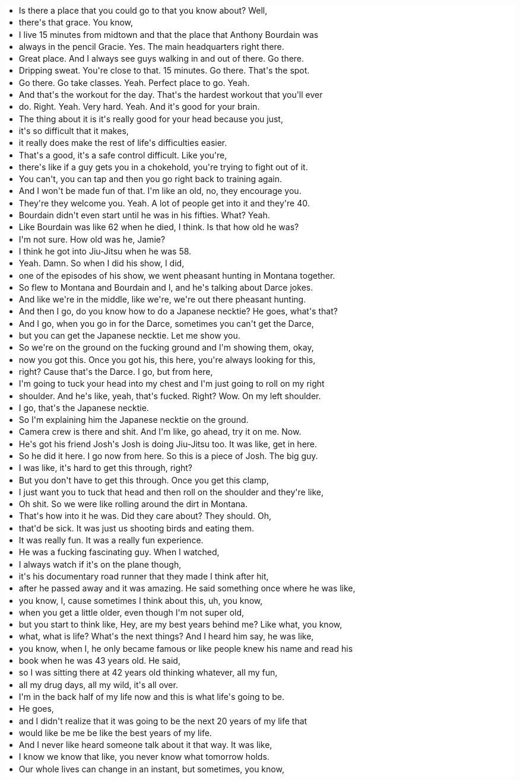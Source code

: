 *  Is there a place that you could go to that you know about? Well,
*  there's that grace. You know,
*  I live 15 minutes from midtown and that the place that Anthony Bourdain was
*  always in the pencil Gracie. Yes. The main headquarters right there.
*  Great place. And I always see guys walking in and out of there. Go there.
*  Dripping sweat. You're close to that. 15 minutes. Go there. That's the spot.
*  Go there. Go take classes. Yeah. Perfect place to go. Yeah.
*  And that's the workout for the day. That's the hardest workout that you'll ever
*  do. Right. Yeah. Very hard. Yeah. And it's good for your brain.
*  The thing about it is it's really good for your head because you just,
*  it's so difficult that it makes,
*  it really does make the rest of life's difficulties easier.
*  That's a good, it's a safe control difficult. Like you're,
*  there's like if a guy gets you in a chokehold, you're trying to fight out of it.
*  You can't, you can tap and then you go right back to training again.
*  And I won't be made fun of that. I'm like an old, no, they encourage you.
*  They're they welcome you. Yeah. A lot of people get into it and they're 40.
*  Bourdain didn't even start until he was in his fifties. What? Yeah.
*  Like Bourdain was like 62 when he died, I think. Is that how old he was?
*  I'm not sure. How old was he, Jamie?
*  I think he got into Jiu-Jitsu when he was 58.
*  Yeah. Damn. So when I did his show, I did,
*  one of the episodes of his show, we went pheasant hunting in Montana together.
*  So flew to Montana and Bourdain and I, and he's talking about Darce jokes.
*  And like we're in the middle, like we're, we're out there pheasant hunting.
*  And then I go, do you know how to do a Japanese necktie? He goes, what's that?
*  And I go, when you go in for the Darce, sometimes you can't get the Darce,
*  but you can get the Japanese necktie. Let me show you.
*  So we're on the ground on the fucking ground and I'm showing them, okay,
*  now you got this. Once you got his, this here, you're always looking for this,
*  right? Cause that's the Darce. I go, but from here,
*  I'm going to tuck your head into my chest and I'm just going to roll on my right
*  shoulder. And he's like, yeah, that's fucked. Right? Wow. On my left shoulder.
*  I go, that's the Japanese necktie.
*  So I'm explaining him the Japanese necktie on the ground.
*  Camera crew is there and shit. And I'm like, go ahead, try it on me. Now.
*  He's got his friend Josh's Josh is doing Jiu-Jitsu too. It was like, get in here.
*  So he did it here. I go now from here. So this is a piece of Josh. The big guy.
*  I was like, it's hard to get this through, right?
*  But you don't have to get this through. Once you get this clamp,
*  I just want you to tuck that head and then roll on the shoulder and they're like,
*  Oh shit. So we were like rolling around the dirt in Montana.
*  That's how into it he was. Did they care about? They should. Oh,
*  that'd be sick. It was just us shooting birds and eating them.
*  It was really fun. It was a really fun experience.
*  He was a fucking fascinating guy. When I watched,
*  I always watch if it's on the plane though,
*  it's his documentary road runner that they made I think after hit,
*  after he passed away and it was amazing. He said something once where he was like,
*  you know, I, cause sometimes I think about this, uh, you know,
*  when you get a little older, even though I'm not super old,
*  but you start to think like, Hey, are my best years behind me? Like what, you know,
*  what, what is life? What's the next things? And I heard him say, he was like,
*  you know, when I, he only became famous or like people knew his name and read his
*  book when he was 43 years old. He said,
*  so I was sitting there at 42 years old thinking whatever, all my fun,
*  all my drug days, all my wild, it's all over.
*  I'm in the back half of my life now and this is what life's going to be.
*  He goes,
*  and I didn't realize that it was going to be the next 20 years of my life that
*  would like be me be like the best years of my life.
*  And I never like heard someone talk about it that way. It was like,
*  I know we know that like, you never know what tomorrow holds.
*  Our whole lives can change in an instant, but sometimes, you know,